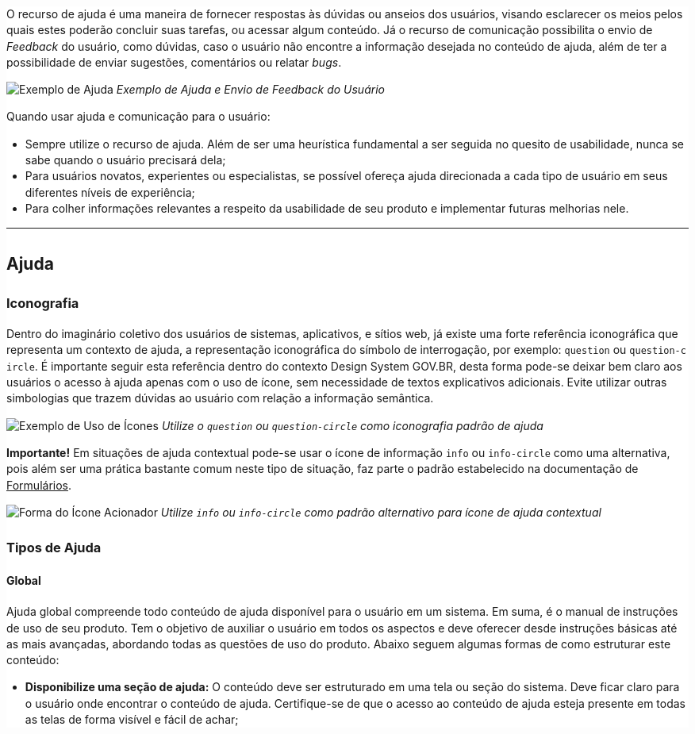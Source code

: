 [version]: # (1.0.0)

O recurso de ajuda é uma maneira de fornecer respostas às dúvidas ou anseios dos usuários, visando esclarecer os meios pelos quais estes poderão concluir suas tarefas, ou acessar algum conteúdo. Já o recurso de comunicação possibilita o envio de _Feedback_ do usuário, como dúvidas, caso o usuário não encontre a informação desejada no conteúdo de ajuda, além de ter a possibilidade de enviar sugestões, comentários ou relatar _bugs_.

![Exemplo de Ajuda](imagens/sample.png)
*Exemplo de Ajuda e Envio de Feedback do Usuário*

Quando usar ajuda e comunicação para o usuário:

- Sempre utilize o recurso de ajuda. Além de ser uma heurística fundamental a ser seguida no quesito de usabilidade, nunca se sabe quando o usuário precisará dela;
- Para usuários novatos, experientes ou especialistas, se possível ofereça ajuda direcionada a cada tipo de usuário em seus diferentes níveis de experiência;
- Para colher informações relevantes a respeito da usabilidade de seu produto e implementar futuras melhorias nele.

---

## Ajuda

### Iconografia

Dentro do imaginário coletivo dos usuários de sistemas, aplicativos, e sítios web, já existe uma forte referência iconográfica que representa um contexto de ajuda, a representação iconográfica do símbolo de interrogação, por exemplo: `question` ou `question-circle`. É importante seguir esta referência dentro do contexto Design System GOV.BR, desta forma pode-se deixar bem claro aos usuários o acesso à ajuda apenas com o uso de ícone, sem necessidade de textos explicativos adicionais. Evite utilizar outras simbologias que trazem dúvidas ao usuário com relação a informação semântica.  

![Exemplo de Uso de Ícones](imagens/icons.png)
*Utilize o `question` ou `question-circle` como iconografia padrão de ajuda*

**Importante!** Em situações de ajuda contextual pode-se usar o ícone de informação `info` ou `info-circle` como uma alternativa, pois além ser uma prática bastante comum neste tipo de situação, faz parte o padrão estabelecido na documentação de [Formulários](/ds/padroes/formulario).

 ![Forma do Ícone Acionador](imagens/help-context-icon.png)
*Utilize `info` ou `info-circle` como padrão alternativo para ícone de ajuda contextual*

### Tipos de Ajuda

#### Global

Ajuda global compreende todo conteúdo de ajuda disponível para o usuário em um sistema. Em suma, é o manual de instruções de uso de seu produto. Tem o objetivo de auxiliar o usuário em todos os aspectos e deve oferecer desde instruções básicas até as mais avançadas, abordando todas as questões de uso do produto. Abaixo seguem algumas formas de como estruturar este conteúdo:

- **Disponibilize uma seção de ajuda:** O conteúdo deve ser estruturado em uma tela ou seção do sistema. Deve ficar claro para o usuário onde encontrar o conteúdo de ajuda. Certifique-se de que o acesso ao conteúdo de ajuda esteja presente em todas as telas de forma visível e fácil de achar;
